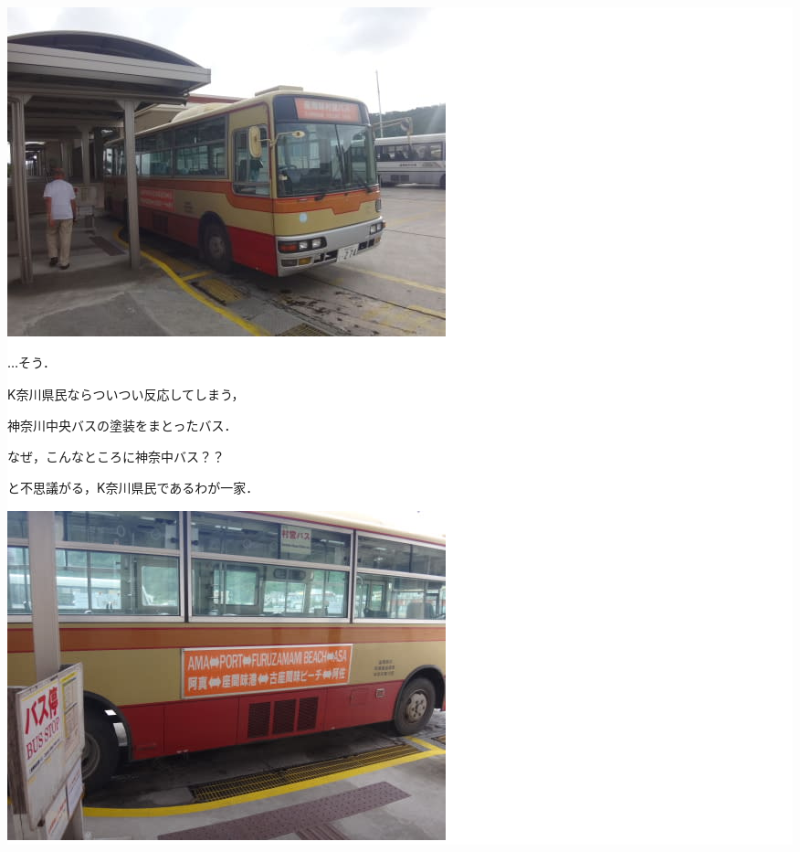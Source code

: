 ![f19bb3f083ef5b0528955be59237dd64.jpg](images/f19bb3f083ef5b0528955be59237dd64.jpg)




…そう．


K奈川県民ならついつい反応してしまう，


神奈川中央バスの塗装をまとったバス．





なぜ，こんなところに神奈中バス？？


と不思議がる，K奈川県民であるわが一家．




![40fb0ad5ee5c2bcc8ba2987905dffb3f.jpg](images/40fb0ad5ee5c2bcc8ba2987905dffb3f.jpg)
